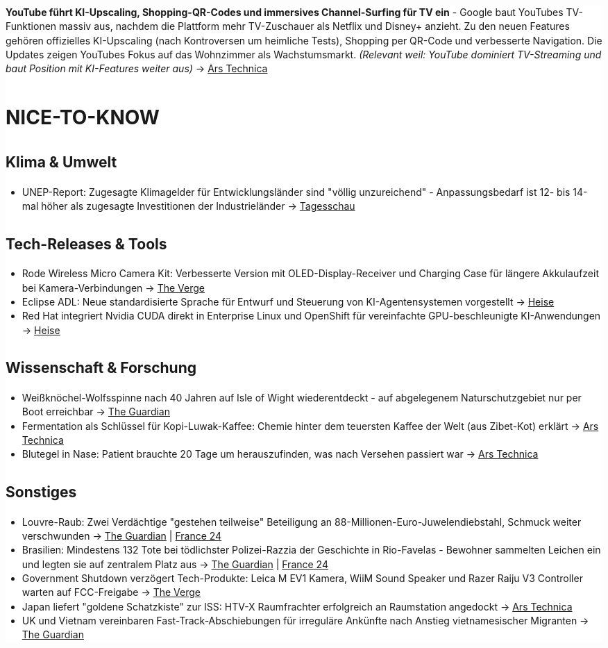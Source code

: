 **YouTube führt KI-Upscaling, Shopping-QR-Codes und immersives Channel-Surfing für TV ein** - Google baut YouTubes TV-Funktionen massiv aus, nachdem die Plattform mehr TV-Zuschauer als Netflix und Disney+ anzieht. Zu den neuen Features gehören offizielles KI-Upscaling (nach Kontroversen um heimliche Tests), Shopping per QR-Code und verbesserte Navigation. Die Updates zeigen YouTubes Fokus auf das Wohnzimmer als Wachstumsmarkt. *(Relevant weil: YouTube dominiert TV-Streaming und baut Position mit KI-Features weiter aus)* → [Ars Technica](https://arstechnica.com/gadgets/2025/10/tv-focused-youtube-update-brings-ai-upscaling-shopping-qr-codes/)

# NICE-TO-KNOW

## Klima & Umwelt

- UNEP-Report: Zugesagte Klimagelder für Entwicklungsländer sind "völlig unzureichend" - Anpassungsbedarf ist 12- bis 14-mal höher als zugesagte Investitionen der Industrieländer → [Tagesschau](https://www.tagesschau.de/wissen/klima/unep-klima-anpassung-report-100.html)

## Tech-Releases & Tools

- Rode Wireless Micro Camera Kit: Verbesserte Version mit OLED-Display-Receiver und Charging Case für längere Akkulaufzeit bei Kamera-Verbindungen → [The Verge](https://www.theverge.com/news/809146/rode-wireless-microphone-micro-digital-camera-kit-receiver-oled-display)
- Eclipse ADL: Neue standardisierte Sprache für Entwurf und Steuerung von KI-Agentensystemen vorgestellt → [Heise](https://www.heise.de/news/Eclipse-ADL-Standardisierte-Sprache-fuer-Entwurf-und-Steuerung-von-KI-Agenten-10962462.html)
- Red Hat integriert Nvidia CUDA direkt in Enterprise Linux und OpenShift für vereinfachte GPU-beschleunigte KI-Anwendungen → [Heise](https://www.heise.de/news/Red-Hat-integriert-Nvidia-CUDA-in-Enterprise-Linux-und-OpenShift-10962655.html)

## Wissenschaft & Forschung

- Weißknöchel-Wolfsspinne nach 40 Jahren auf Isle of Wight wiederentdeckt - auf abgelegenem Naturschutzgebiet nur per Boot erreichbar → [The Guardian](https://www.theguardian.com/environment/2025/oct/30/white-knuckled-wolf-spider-thought-lost-is-rediscovered-on-isle-of-wight)
- Fermentation als Schlüssel für Kopi-Luwak-Kaffee: Chemie hinter dem teuersten Kaffee der Welt (aus Zibet-Kot) erklärt → [Ars Technica](https://arstechnica.com/science/2025/10/fermentation-is-key-to-coffee-beans-gleaned-from-civet-feces/)
- Blutegel in Nase: Patient brauchte 20 Tage um herauszufinden, was nach Versehen passiert war → [Ars Technica](https://arstechnica.com/health/2025/10/man-accidentally-gets-leech-up-his-nose-it-took-20-days-to-figure-it-out/)

## Sonstiges

- Louvre-Raub: Zwei Verdächtige "gestehen teilweise" Beteiligung an 88-Millionen-Euro-Juwelendiebstahl, Schmuck weiter verschwunden → [The Guardian](https://www.theguardian.com/world/2025/oct/29/louvre-suspects-partially-admit-their-role-in-jewel-heist) | [France 24](https://www.france24.com/en/video/20251029-louvre-heist-suspects-face-theft-and-conspiracy-charges)
- Brasilien: Mindestens 132 Tote bei tödlichster Polizei-Razzia der Geschichte in Rio-Favelas - Bewohner sammelten Leichen ein und legten sie auf zentralem Platz aus → [The Guardian](https://www.theguardian.com/world/2025/oct/29/favela-reeling-rio-deadliest-police-raid-brazil) | [France 24](https://www.france24.com/en/video/20251029-corpses-line-rio-streets-after-deadliest-police-raid-in-history)
- Government Shutdown verzögert Tech-Produkte: Leica M EV1 Kamera, WiiM Sound Speaker und Razer Raiju V3 Controller warten auf FCC-Freigabe → [The Verge](https://www.theverge.com/report/807850/government-shutdown-fcc-clearance-delaying-tech-products)
- Japan liefert "goldene Schatzkiste" zur ISS: HTV-X Raumfrachter erfolgreich an Raumstation angedockt → [Ars Technica](https://arstechnica.com/space/2025/10/space-station-astronauts-eager-to-open-golden-treasure-box-from-japan/)
- UK und Vietnam vereinbaren Fast-Track-Abschiebungen für irreguläre Ankünfte nach Anstieg vietnamesischer Migranten → [The Guardian](https://www.theguardian.com/uk-news/2025/oct/29/vietnamese-arrivals-in-uk-by-irregular-means-will-be-fast-tracked-for-deportation-says-no-10)